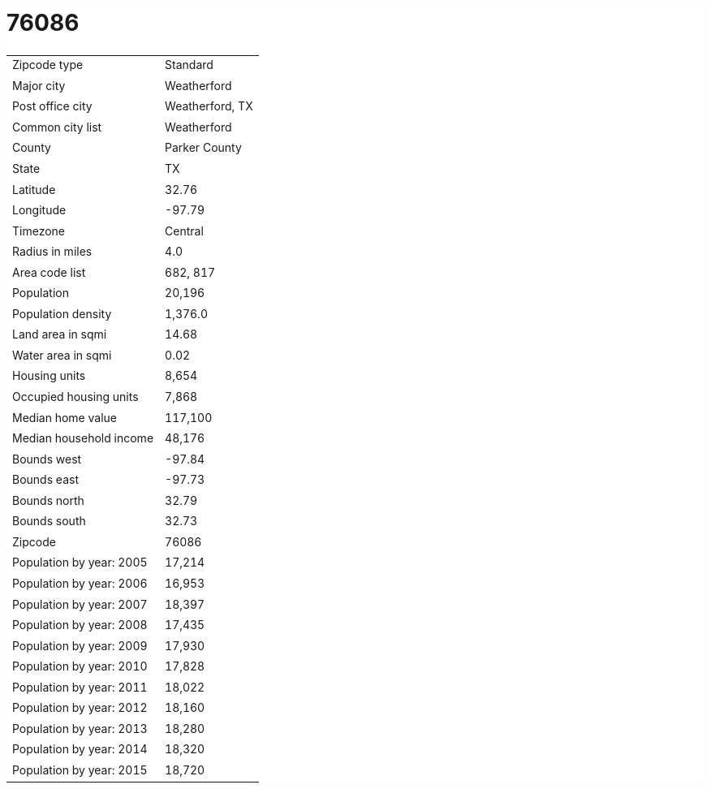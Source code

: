 76086
=====
|||
|--|--|
|Zipcode type|Standard|
|Major city|Weatherford|
|Post office city|Weatherford, TX|
|Common city list|Weatherford|
|County|Parker County|
|State|TX|
|Latitude|32.76|
|Longitude|-97.79|
|Timezone|Central|
|Radius in miles|4.0|
|Area code list|682, 817|
|Population|20,196|
|Population density|1,376.0|
|Land area in sqmi|14.68|
|Water area in sqmi|0.02|
|Housing units|8,654|
|Occupied housing units|7,868|
|Median home value|117,100|
|Median household income|48,176|
|Bounds west|-97.84|
|Bounds east|-97.73|
|Bounds north|32.79|
|Bounds south|32.73|
|Zipcode|76086|
|Population by year: 2005|17,214|
|Population by year: 2006|16,953|
|Population by year: 2007|18,397|
|Population by year: 2008|17,435|
|Population by year: 2009|17,930|
|Population by year: 2010|17,828|
|Population by year: 2011|18,022|
|Population by year: 2012|18,160|
|Population by year: 2013|18,280|
|Population by year: 2014|18,320|
|Population by year: 2015|18,720|